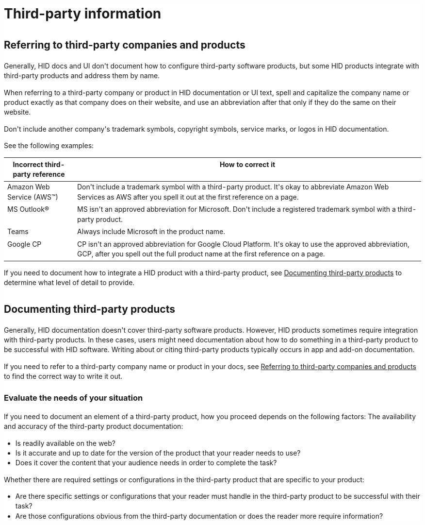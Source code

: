 # Third-party information

## Referring to third-party companies and products

Generally, HID docs and UI don't document how to configure third-party software products, but some HID products integrate with third-party products and address them by name.

When referring to a third-party company or product in HID documentation or UI text, spell and capitalize the company name or product exactly as that company does on their website, and use an abbreviation after that only if they do the same on their website.

Don't include another company's trademark symbols, copyright symbols, service marks, or logos in HID documentation.

See the following examples:

| **Incorrect third-party reference** | **How to correct it** |
|---|---|
| Amazon Web Service (AWS™) | Don't include a trademark symbol with a third-party product. It's okay to abbreviate Amazon Web Services as AWS after you spell it out at the first reference on a page. |
| MS Outlook® | MS isn't an approved abbreviation for Microsoft. Don't include a registered trademark symbol with a third-party product. |
| Teams | Always include Microsoft in the product name. |
| Google CP | CP isn't an approved abbreviation for Google Cloud Platform. It's okay to use the approved abbreviation, GCP, after you spell out the full product name at the first reference on a page. |

If you need to document how to integrate a HID product with a third-party product, see [Documenting third-party products](#documenting-third-party-products) to determine what level of detail to provide.

## Documenting third-party products

Generally, HID documentation doesn't cover third-party software products. However, HID products sometimes require integration with third-party products. In these cases, users might need documentation about how to do something in a third-party product to be successful with HID software. Writing about or citing third-party products typically occurs in app and add-on documentation.

If you need to refer to a third-party company name or product in your docs, see [Referring to third-party companies and products](#referring-to-third-party-companies-and-products) to find the correct way to write it out.

### Evaluate the needs of your situation

If you need to document an element of a third-party product, how you proceed depends on the following factors: The availability and accuracy of the third-party product documentation:

- Is readily available on the web?
- Is it accurate and up to date for the version of the product that your reader needs to use?
- Does it cover the content that your audience needs in order to complete the task?

Whether there are required settings or configurations in the third-party product that are specific to your product:

- Are there specific settings or configurations that your reader must handle in the third-party product to be successful with their task?
- Are those configurations obvious from the third-party documentation or does the reader more require information?
